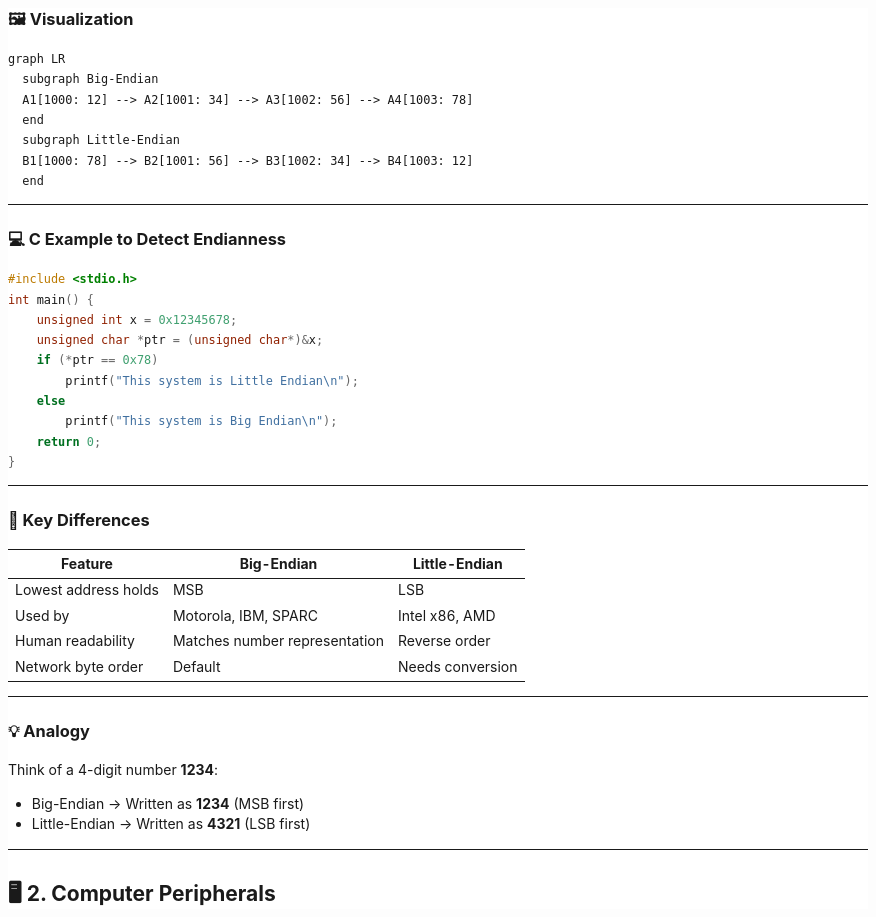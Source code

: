 
### 🖼️ Visualization

```mermaid
graph LR
  subgraph Big-Endian
  A1[1000: 12] --> A2[1001: 34] --> A3[1002: 56] --> A4[1003: 78]
  end
  subgraph Little-Endian
  B1[1000: 78] --> B2[1001: 56] --> B3[1002: 34] --> B4[1003: 12]
  end
```

---

### 💻 C Example to Detect Endianness
```c
#include <stdio.h>
int main() {
    unsigned int x = 0x12345678;
    unsigned char *ptr = (unsigned char*)&x;
    if (*ptr == 0x78)
        printf("This system is Little Endian\n");
    else
        printf("This system is Big Endian\n");
    return 0;
}
```

---

### 🧠 Key Differences
| Feature | Big-Endian | Little-Endian |
|----------|-------------|---------------|
| Lowest address holds | MSB | LSB |
| Used by | Motorola, IBM, SPARC | Intel x86, AMD |
| Human readability | Matches number representation | Reverse order |
| Network byte order | Default | Needs conversion |

---

### 💡 Analogy
Think of a 4-digit number **1234**:
- Big-Endian → Written as **1234** (MSB first)
- Little-Endian → Written as **4321** (LSB first)

---

## 🖥️ 2. Computer Peripherals
